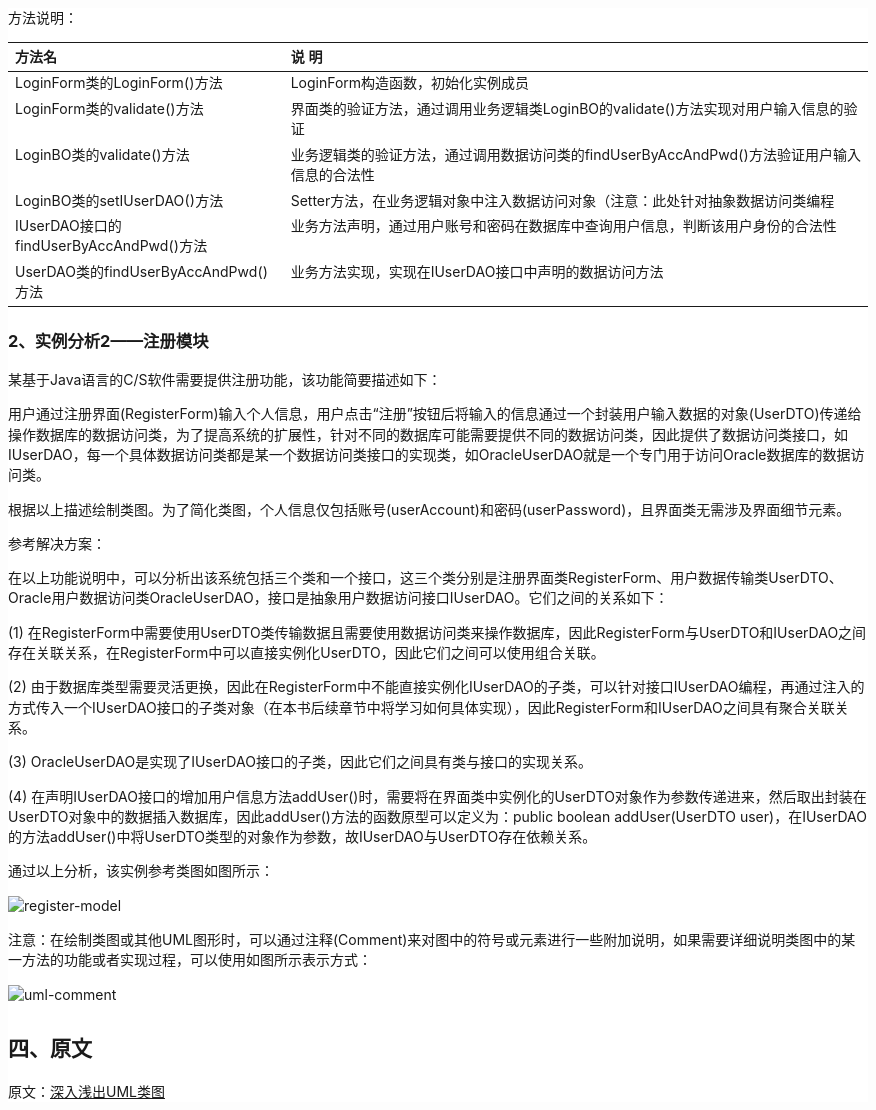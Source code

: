 方法说明：

|方法名|说 明|
|:----|:---|
|LoginForm类的LoginForm()方法|	LoginForm构造函数，初始化实例成员|
|LoginForm类的validate()方法|	界面类的验证方法，通过调用业务逻辑类LoginBO的validate()方法实现对用户输入信息的验证|
|LoginBO类的validate()方法|	业务逻辑类的验证方法，通过调用数据访问类的findUserByAccAndPwd()方法验证用户输入信息的合法性|
|LoginBO类的setIUserDAO()方法|	Setter方法，在业务逻辑对象中注入数据访问对象（注意：此处针对抽象数据访问类编程|
|IUserDAO接口的findUserByAccAndPwd()方法|	业务方法声明，通过用户账号和密码在数据库中查询用户信息，判断该用户身份的合法性|
|UserDAO类的findUserByAccAndPwd()方法|	业务方法实现，实现在IUserDAO接口中声明的数据访问方法|

### 2、实例分析2——注册模块

某基于Java语言的C/S软件需要提供注册功能，该功能简要描述如下：

用户通过注册界面(RegisterForm)输入个人信息，用户点击“注册”按钮后将输入的信息通过一个封装用户输入数据的对象(UserDTO)传递给操作数据库的数据访问类，为了提高系统的扩展性，针对不同的数据库可能需要提供不同的数据访问类，因此提供了数据访问类接口，如IUserDAO，每一个具体数据访问类都是某一个数据访问类接口的实现类，如OracleUserDAO就是一个专门用于访问Oracle数据库的数据访问类。

根据以上描述绘制类图。为了简化类图，个人信息仅包括账号(userAccount)和密码(userPassword)，且界面类无需涉及界面细节元素。

参考解决方案：

在以上功能说明中，可以分析出该系统包括三个类和一个接口，这三个类分别是注册界面类RegisterForm、用户数据传输类UserDTO、Oracle用户数据访问类OracleUserDAO，接口是抽象用户数据访问接口IUserDAO。它们之间的关系如下：

(1) 在RegisterForm中需要使用UserDTO类传输数据且需要使用数据访问类来操作数据库，因此RegisterForm与UserDTO和IUserDAO之间存在关联关系，在RegisterForm中可以直接实例化UserDTO，因此它们之间可以使用组合关联。

(2) 由于数据库类型需要灵活更换，因此在RegisterForm中不能直接实例化IUserDAO的子类，可以针对接口IUserDAO编程，再通过注入的方式传入一个IUserDAO接口的子类对象（在本书后续章节中将学习如何具体实现），因此RegisterForm和IUserDAO之间具有聚合关联关系。

(3) OracleUserDAO是实现了IUserDAO接口的子类，因此它们之间具有类与接口的实现关系。

(4) 在声明IUserDAO接口的增加用户信息方法addUser()时，需要将在界面类中实例化的UserDTO对象作为参数传递进来，然后取出封装在UserDTO对象中的数据插入数据库，因此addUser()方法的函数原型可以定义为：public boolean addUser(UserDTO user)，在IUserDAO的方法addUser()中将UserDTO类型的对象作为参数，故IUserDAO与UserDTO存在依赖关系。

通过以上分析，该实例参考类图如图所示：

![register-model](/asset/images/article/register-model.jpg)

注意：在绘制类图或其他UML图形时，可以通过注释(Comment)来对图中的符号或元素进行一些附加说明，如果需要详细说明类图中的某一方法的功能或者实现过程，可以使用如图所示表示方式：

![uml-comment](/asset/images/article/uml-comment.jpg)


## 四、原文

原文：[深入浅出UML类图](http://www.uml.org.cn/oobject/201211231.asp)
